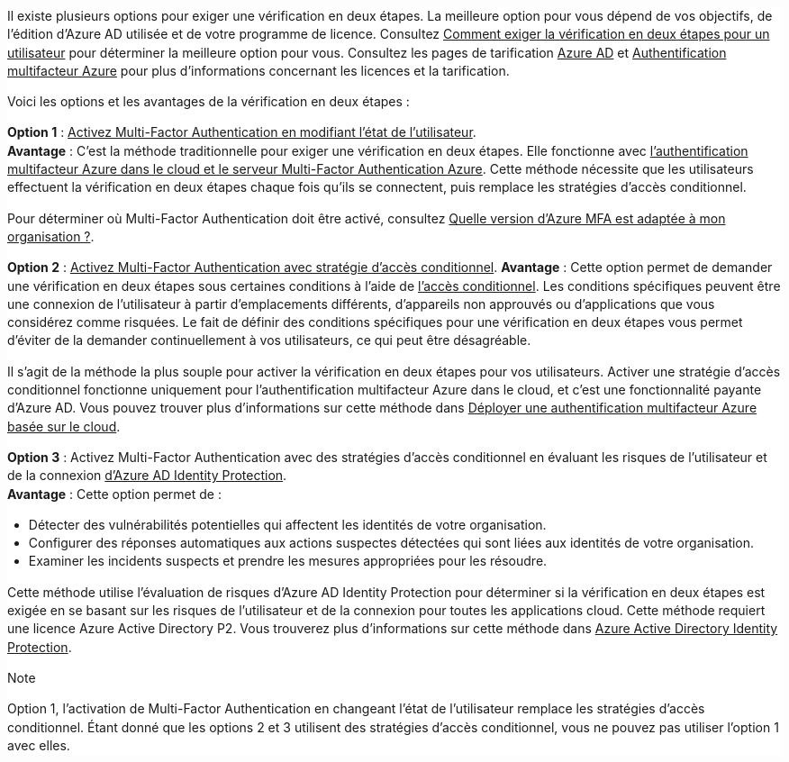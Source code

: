 Il existe plusieurs options pour exiger une vérification en deux étapes. La meilleure option pour vous dépend de vos objectifs, de l’édition d’Azure AD utilisée et de votre programme de licence. Consultez [Comment exiger la vérification en deux étapes pour un utilisateur](../active-directory/authentication/howto-mfa-userstates.md) pour déterminer la meilleure option pour vous. Consultez les pages de tarification [Azure AD](https://azure.microsoft.com/pricing/details/active-directory/) et [Authentification multifacteur Azure](https://azure.microsoft.com/pricing/details/multi-factor-authentication/) pour plus d’informations concernant les licences et la tarification.

Voici les options et les avantages de la vérification en deux étapes :

**Option 1** : [Activez Multi-Factor Authentication en modifiant l’état de l’utilisateur](../active-directory/authentication/howto-mfa-userstates.md).   
**Avantage** : C’est la méthode traditionnelle pour exiger une vérification en deux étapes. Elle fonctionne avec [l’authentification multifacteur Azure dans le cloud et le serveur Multi-Factor Authentication Azure](../active-directory/authentication/concept-mfa-whichversion.md). Cette méthode nécessite que les utilisateurs effectuent la vérification en deux étapes chaque fois qu’ils se connectent, puis remplace les stratégies d’accès conditionnel.

Pour déterminer où Multi-Factor Authentication doit être activé, consultez [Quelle version d’Azure MFA est adaptée à mon organisation ?](../active-directory/authentication/concept-mfa-whichversion.md).

**Option 2** : [Activez Multi-Factor Authentication avec stratégie d’accès conditionnel](../active-directory/authentication/howto-mfa-getstarted.md).
**Avantage** : Cette option permet de demander une vérification en deux étapes sous certaines conditions à l’aide de [l’accès conditionnel](../active-directory/active-directory-conditional-access-azure-portal.md). Les conditions spécifiques peuvent être une connexion de l’utilisateur à partir d’emplacements différents, d’appareils non approuvés ou d’applications que vous considérez comme risquées. Le fait de définir des conditions spécifiques pour une vérification en deux étapes vous permet d’éviter de la demander continuellement à vos utilisateurs, ce qui peut être désagréable.

Il s’agit de la méthode la plus souple pour activer la vérification en deux étapes pour vos utilisateurs. Activer une stratégie d’accès conditionnel fonctionne uniquement pour l’authentification multifacteur Azure dans le cloud, et c’est une fonctionnalité payante d’Azure AD. Vous pouvez trouver plus d’informations sur cette méthode dans [Déployer une authentification multifacteur Azure basée sur le cloud](../active-directory/authentication/howto-mfa-getstarted.md).

**Option 3** : Activez Multi-Factor Authentication avec des stratégies d’accès conditionnel en évaluant les risques de l’utilisateur et de la connexion [d’Azure AD Identity Protection](../active-directory/authentication/tutorial-risk-based-sspr-mfa.md).   
**Avantage** : Cette option permet de :

- Détecter des vulnérabilités potentielles qui affectent les identités de votre organisation.
- Configurer des réponses automatiques aux actions suspectes détectées qui sont liées aux identités de votre organisation.
- Examiner les incidents suspects et prendre les mesures appropriées pour les résoudre.

Cette méthode utilise l’évaluation de risques d’Azure AD Identity Protection pour déterminer si la vérification en deux étapes est exigée en se basant sur les risques de l’utilisateur et de la connexion pour toutes les applications cloud. Cette méthode requiert une licence Azure Active Directory P2. Vous trouverez plus d’informations sur cette méthode dans [Azure Active Directory Identity Protection](../active-directory/identity-protection/overview.md).

> [!Note]
> Option 1, l’activation de Multi-Factor Authentication en changeant l’état de l’utilisateur remplace les stratégies d’accès conditionnel. Étant donné que les options 2 et 3 utilisent des stratégies d’accès conditionnel, vous ne pouvez pas utiliser l’option 1 avec elles.
